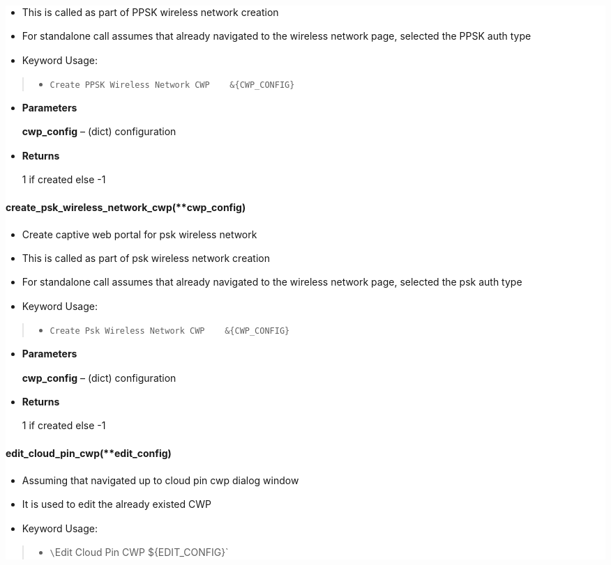 
* This is called as part of PPSK wireless network creation


* For standalone call assumes that already navigated to the wireless network page, selected the PPSK auth type


* Keyword Usage:

> 
> * `Create PPSK Wireless Network CWP    &{CWP_CONFIG}`


* **Parameters**

    **cwp_config** – (dict) configuration



* **Returns**

    1 if created else -1



#### create_psk_wireless_network_cwp(\*\*cwp_config)

* Create captive web portal for  psk wireless network


* This is called as part of psk wireless network creation


* For standalone call assumes that already navigated to the wireless network page, selected the psk auth type


* Keyword Usage:

> 
> * `Create Psk Wireless Network CWP    &{CWP_CONFIG}`


* **Parameters**

    **cwp_config** – (dict) configuration



* **Returns**

    1 if created else -1



#### edit_cloud_pin_cwp(\*\*edit_config)

* Assuming that navigated up to cloud pin cwp dialog window


* It is used to edit the already existed CWP


* Keyword Usage:

> 
> * `\`Edit Cloud Pin CWP    ${EDIT_CONFIG}`
